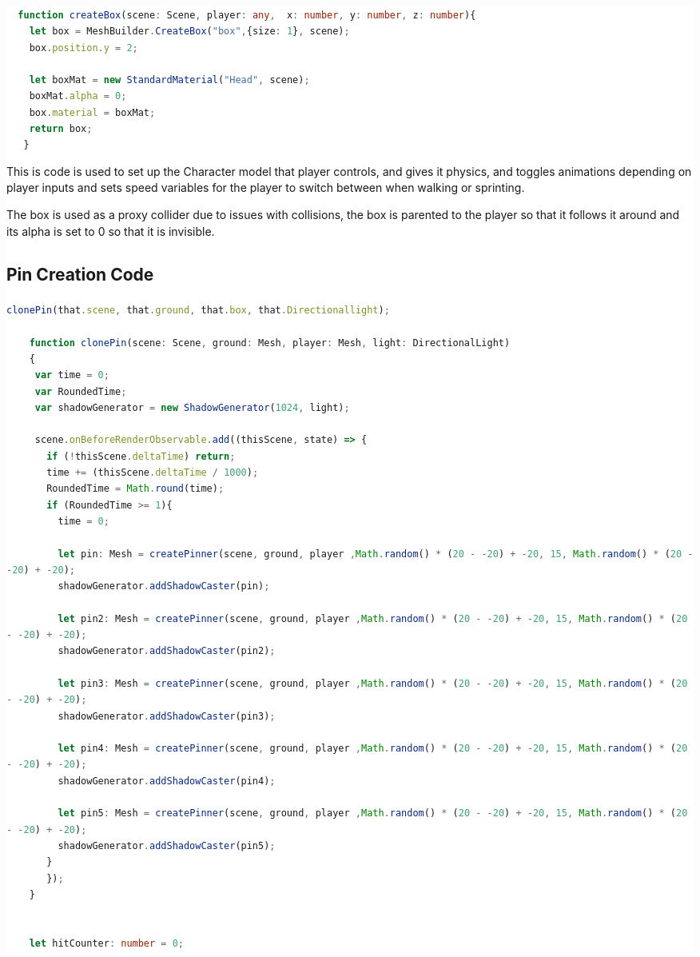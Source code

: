 ```typescript
  function createBox(scene: Scene, player: any,  x: number, y: number, z: number){
    let box = MeshBuilder.CreateBox("box",{size: 1}, scene);
    box.position.y = 2; 

    let boxMat = new StandardMaterial("Head", scene);
    boxMat.alpha = 0;
    box.material = boxMat;
    return box; 
   } 
```

This is code is used to set up the Character model that player controls, and gives it physics, and toggles animations depending on player inputs
and sets speed variables for the player to switch between when walking or sprinting.

The box is used as a proxy collider due to issues with collisions, the box is parented to the player so that it follows it around and its alpha is set to 0
so that it is invisible.

## Pin Creation Code
```typescript
clonePin(that.scene, that.ground, that.box, that.Directionallight);

    function clonePin(scene: Scene, ground: Mesh, player: Mesh, light: DirectionalLight)
    {
     var time = 0;
     var RoundedTime;
     var shadowGenerator = new ShadowGenerator(1024, light);
     
     scene.onBeforeRenderObservable.add((thisScene, state) => {
       if (!thisScene.deltaTime) return;
       time += (thisScene.deltaTime / 1000);
       RoundedTime = Math.round(time);
       if (RoundedTime >= 1){
         time = 0;
         
         let pin: Mesh = createPinner(scene, ground, player ,Math.random() * (20 - -20) + -20, 15, Math.random() * (20 - -20) + -20);
         shadowGenerator.addShadowCaster(pin);
 
         let pin2: Mesh = createPinner(scene, ground, player ,Math.random() * (20 - -20) + -20, 15, Math.random() * (20 - -20) + -20);
         shadowGenerator.addShadowCaster(pin2);
 
         let pin3: Mesh = createPinner(scene, ground, player ,Math.random() * (20 - -20) + -20, 15, Math.random() * (20 - -20) + -20);
         shadowGenerator.addShadowCaster(pin3);
 
         let pin4: Mesh = createPinner(scene, ground, player ,Math.random() * (20 - -20) + -20, 15, Math.random() * (20 - -20) + -20);
         shadowGenerator.addShadowCaster(pin4);
 
         let pin5: Mesh = createPinner(scene, ground, player ,Math.random() * (20 - -20) + -20, 15, Math.random() * (20 - -20) + -20);
         shadowGenerator.addShadowCaster(pin5);
       }
       });
    }


    let hitCounter: number = 0;

```